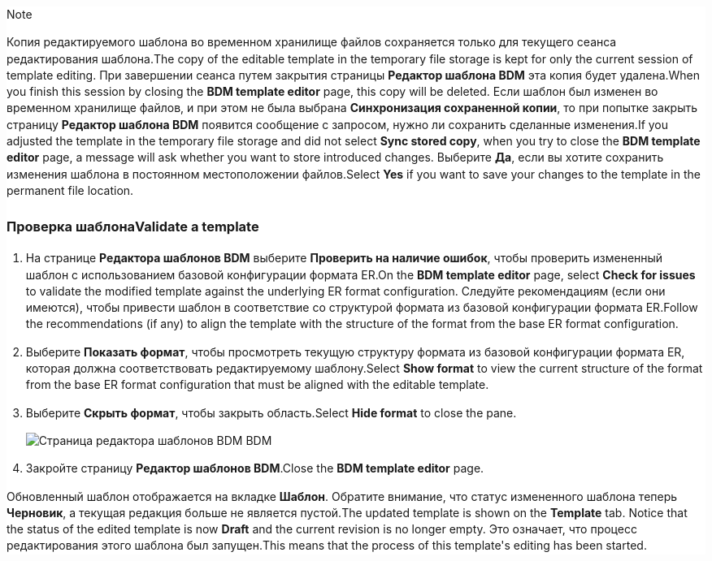 > [!NOTE]
> <span data-ttu-id="9faaf-341">Копия редактируемого шаблона во временном хранилище файлов сохраняется только для текущего сеанса редактирования шаблона.</span><span class="sxs-lookup"><span data-stu-id="9faaf-341">The copy of the editable template in the temporary file storage is kept for only the current session of template editing.</span></span> <span data-ttu-id="9faaf-342">При завершении сеанса путем закрытия страницы **Редактор шаблона BDM** эта копия будет удалена.</span><span class="sxs-lookup"><span data-stu-id="9faaf-342">When you finish this session by closing the **BDM template editor** page, this copy will be deleted.</span></span> <span data-ttu-id="9faaf-343">Если шаблон был изменен во временном хранилище файлов, и при этом не была выбрана **Синхронизация сохраненной копии**, то при попытке закрыть страницу **Редактор шаблона BDM** появится сообщение с запросом, нужно ли сохранить сделанные изменения.</span><span class="sxs-lookup"><span data-stu-id="9faaf-343">If you adjusted the template in the temporary file storage and did not select **Sync stored copy**, when you try to close the **BDM template editor** page, a message will ask whether you want to store introduced changes.</span></span> <span data-ttu-id="9faaf-344">Выберите **Да**, если вы хотите сохранить изменения шаблона в постоянном местоположении файлов.</span><span class="sxs-lookup"><span data-stu-id="9faaf-344">Select **Yes** if you want to save your changes to the template in the permanent file location.</span></span>

### <a name="validate-a-template"></a><span data-ttu-id="9faaf-345">Проверка шаблона</span><span class="sxs-lookup"><span data-stu-id="9faaf-345">Validate a template</span></span>

1. <span data-ttu-id="9faaf-346">На странице **Редактора шаблонов BDM** выберите **Проверить на наличие ошибок**, чтобы проверить измененный шаблон с использованием базовой конфигурации формата ER.</span><span class="sxs-lookup"><span data-stu-id="9faaf-346">On the **BDM template editor** page, select **Check for issues** to validate the modified template against the underlying ER format configuration.</span></span> <span data-ttu-id="9faaf-347">Следуйте рекомендациям (если они имеются), чтобы привести шаблон в соответствие со структурой формата из базовой конфигурации формата ER.</span><span class="sxs-lookup"><span data-stu-id="9faaf-347">Follow the recommendations (if any) to align the template with the structure of the format from the base ER format configuration.</span></span>
2. <span data-ttu-id="9faaf-348">Выберите **Показать формат**, чтобы просмотреть текущую структуру формата из базовой конфигурации формата ER, которая должна соответствовать редактируемому шаблону.</span><span class="sxs-lookup"><span data-stu-id="9faaf-348">Select **Show format** to view the current structure of the format from the base ER format configuration that must be aligned with the editable template.</span></span> 
3. <span data-ttu-id="9faaf-349">Выберите **Скрыть формат**, чтобы закрыть область.</span><span class="sxs-lookup"><span data-stu-id="9faaf-349">Select **Hide format** to close the pane.</span></span>

    ![Страница редактора шаблонов BDM BDM](./media/BDM-Overview-EditingTemplate6.png)

4. <span data-ttu-id="9faaf-351">Закройте страницу **Редактор шаблонов BDM**.</span><span class="sxs-lookup"><span data-stu-id="9faaf-351">Close the **BDM template editor** page.</span></span>

<span data-ttu-id="9faaf-352">Обновленный шаблон отображается на вкладке **Шаблон**. Обратите внимание, что статус измененного шаблона теперь **Черновик**, а текущая редакция больше не является пустой.</span><span class="sxs-lookup"><span data-stu-id="9faaf-352">The updated template is shown on the **Template** tab. Notice that the status of the edited template is now **Draft** and the current revision is no longer empty.</span></span> <span data-ttu-id="9faaf-353">Это означает, что процесс редактирования этого шаблона был запущен.</span><span class="sxs-lookup"><span data-stu-id="9faaf-353">This means that the process of this template's editing has been started.</span></span>
